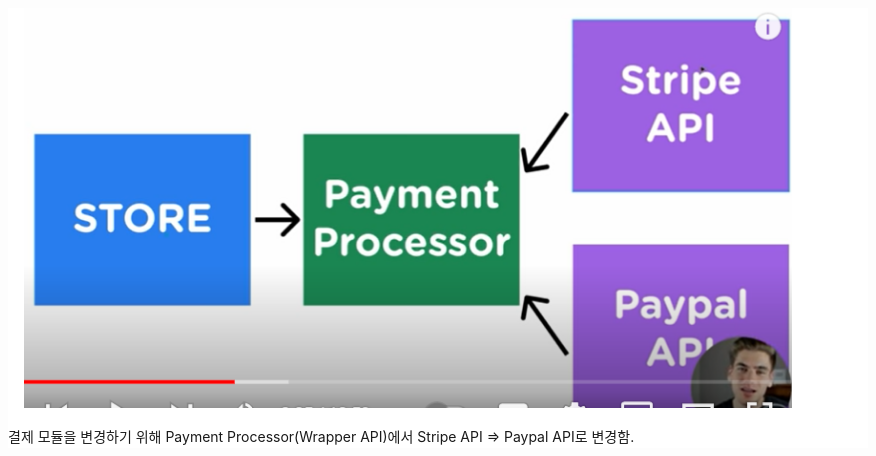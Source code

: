 <img src="./dependency-inversion.png" width=800 height=400 />

결제 모듈을 변경하기 위해 Payment Processor(Wrapper API)에서 Stripe API => Paypal API로 변경함. 